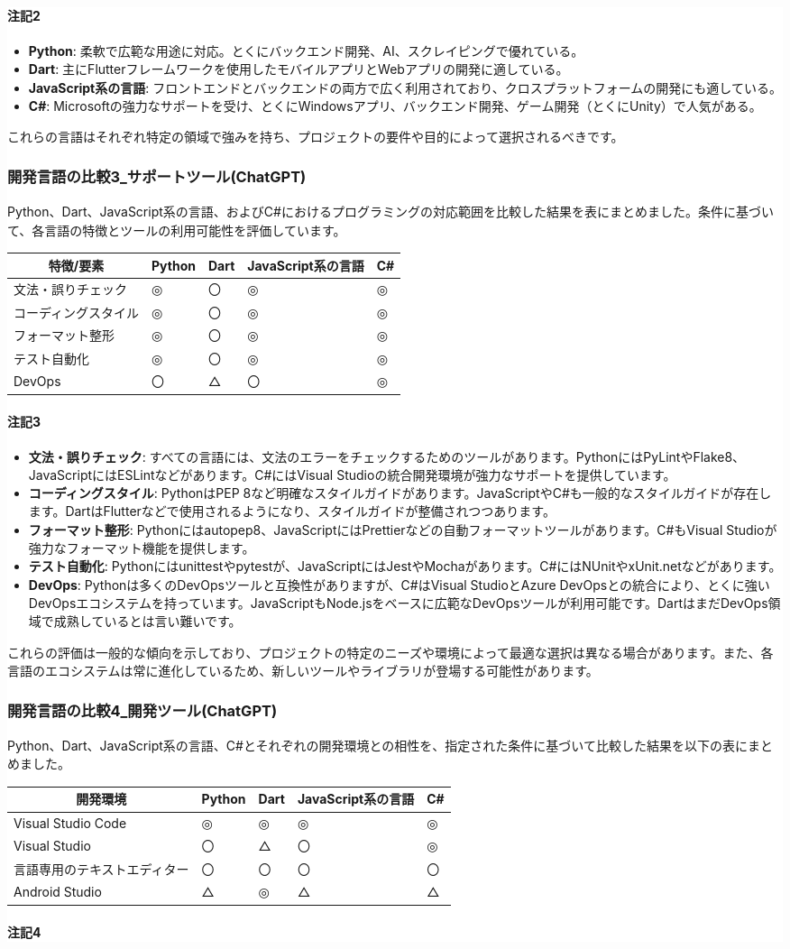 #### 注記2

- **Python**: 柔軟で広範な用途に対応。とくにバックエンド開発、AI、スクレイピングで優れている。
- **Dart**: 主にFlutterフレームワークを使用したモバイルアプリとWebアプリの開発に適している。
- **JavaScript系の言語**: フロントエンドとバックエンドの両方で広く利用されており、クロスプラットフォームの開発にも適している。
- **C#**: Microsoftの強力なサポートを受け、とくにWindowsアプリ、バックエンド開発、ゲーム開発（とくにUnity）で人気がある。

これらの言語はそれぞれ特定の領域で強みを持ち、プロジェクトの要件や目的によって選択されるべきです。

### 開発言語の比較3_サポートツール(ChatGPT)

Python、Dart、JavaScript系の言語、およびC#におけるプログラミングの対応範囲を比較した結果を表にまとめました。条件に基づいて、各言語の特徴とツールの利用可能性を評価しています。

| 特徴/要素            | Python    | Dart      | JavaScript系の言語 | C#        |
|---------------------|-----------|-----------|--------------------|-----------|
| 文法・誤りチェック    | ◎         | 〇         | ◎                 | ◎         |
| コーディングスタイル | ◎         | 〇         | ◎                 | ◎         |
| フォーマット整形     | ◎         | 〇         | ◎                 | ◎         |
| テスト自動化         | ◎         | 〇         | ◎                 | ◎         |
| DevOps              | 〇         | △         | 〇                | ◎         |

#### 注記3

- **文法・誤りチェック**: すべての言語には、文法のエラーをチェックするためのツールがあります。PythonにはPyLintやFlake8、JavaScriptにはESLintなどがあります。C#にはVisual Studioの統合開発環境が強力なサポートを提供しています。
- **コーディングスタイル**: PythonはPEP 8など明確なスタイルガイドがあります。JavaScriptやC#も一般的なスタイルガイドが存在します。DartはFlutterなどで使用されるようになり、スタイルガイドが整備されつつあります。
- **フォーマット整形**: Pythonにはautopep8、JavaScriptにはPrettierなどの自動フォーマットツールがあります。C#もVisual Studioが強力なフォーマット機能を提供します。
- **テスト自動化**: Pythonにはunittestやpytestが、JavaScriptにはJestやMochaがあります。C#にはNUnitやxUnit.netなどがあります。
- **DevOps**: Pythonは多くのDevOpsツールと互換性がありますが、C#はVisual StudioとAzure DevOpsとの統合により、とくに強いDevOpsエコシステムを持っています。JavaScriptもNode.jsをベースに広範なDevOpsツールが利用可能です。DartはまだDevOps領域で成熟しているとは言い難いです。

これらの評価は一般的な傾向を示しており、プロジェクトの特定のニーズや環境によって最適な選択は異なる場合があります。また、各言語のエコシステムは常に進化しているため、新しいツールやライブラリが登場する可能性があります。

### 開発言語の比較4_開発ツール(ChatGPT)

Python、Dart、JavaScript系の言語、C#とそれぞれの開発環境との相性を、指定された条件に基づいて比較した結果を以下の表にまとめました。

| 開発環境                | Python       | Dart         | JavaScript系の言語 | C#           |
|-----------------------|--------------|--------------|--------------------|--------------|
| Visual Studio Code    | ◎            | ◎            | ◎                 | ◎            |
| Visual Studio         | 〇            | △            | 〇                | ◎            |
| 言語専用のテキストエディター | 〇            | 〇            | 〇                | 〇            |
| Android Studio        | △            | ◎            | △                | △            |

#### 注記4
